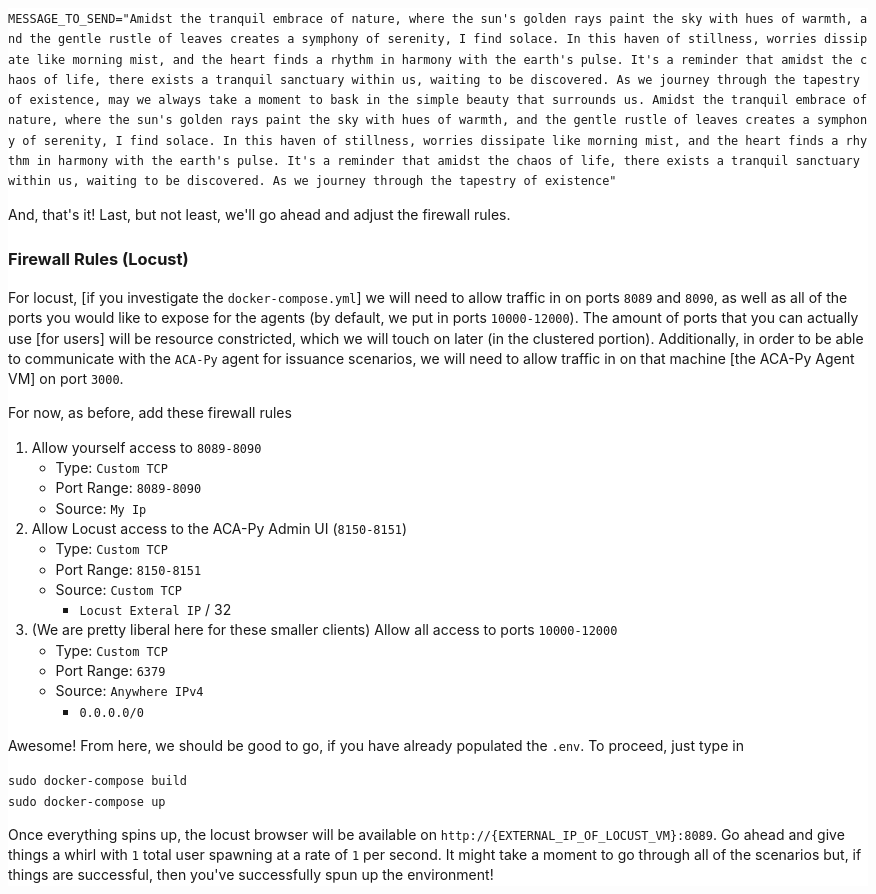 ```
MESSAGE_TO_SEND="Amidst the tranquil embrace of nature, where the sun's golden rays paint the sky with hues of warmth, and the gentle rustle of leaves creates a symphony of serenity, I find solace. In this haven of stillness, worries dissipate like morning mist, and the heart finds a rhythm in harmony with the earth's pulse. It's a reminder that amidst the chaos of life, there exists a tranquil sanctuary within us, waiting to be discovered. As we journey through the tapestry of existence, may we always take a moment to bask in the simple beauty that surrounds us. Amidst the tranquil embrace of nature, where the sun's golden rays paint the sky with hues of warmth, and the gentle rustle of leaves creates a symphony of serenity, I find solace. In this haven of stillness, worries dissipate like morning mist, and the heart finds a rhythm in harmony with the earth's pulse. It's a reminder that amidst the chaos of life, there exists a tranquil sanctuary within us, waiting to be discovered. As we journey through the tapestry of existence"
```

And, that's it! Last, but not least, we'll go ahead and adjust the firewall rules.

### Firewall Rules (Locust)

For locust, [if you investigate the `docker-compose.yml`] we will need to allow traffic in on ports `8089` and `8090`, as well as all of the ports you would like to expose for the agents (by default, we put in ports `10000-12000`). The amount of ports that you can actually use [for users] will be resource constricted, which we will touch on later (in the clustered portion). Additionally, in order to be able to communicate with the `ACA-Py` agent for issuance scenarios, we will need to allow traffic in on that machine [the ACA-Py Agent VM] on port `3000`.

For now, as before, add these firewall rules

1. Allow yourself access to `8089-8090`
   - Type: `Custom TCP`
   - Port Range: `8089-8090`
   - Source: `My Ip`
2. Allow Locust access to the ACA-Py Admin UI (`8150-8151`)
   - Type: `Custom TCP`
   - Port Range: `8150-8151`
   - Source: `Custom TCP`
     - `Locust Exteral IP` / 32
3. (We are pretty liberal here for these smaller clients) Allow all access to ports `10000-12000`
   - Type: `Custom TCP`
   - Port Range: `6379`
   - Source: `Anywhere IPv4`
     - `0.0.0.0/0`

Awesome! From here, we should be good to go, if you have already populated the `.env`. To proceed, just type in

```
sudo docker-compose build
sudo docker-compose up
```

Once everything spins up, the locust browser will be available on `http://{EXTERNAL_IP_OF_LOCUST_VM}:8089`. Go ahead and give things a whirl with `1` total user spawning at a rate of `1` per second. It might take a moment to go through all of the scenarios but, if things are successful, then you've successfully spun up the environment!
